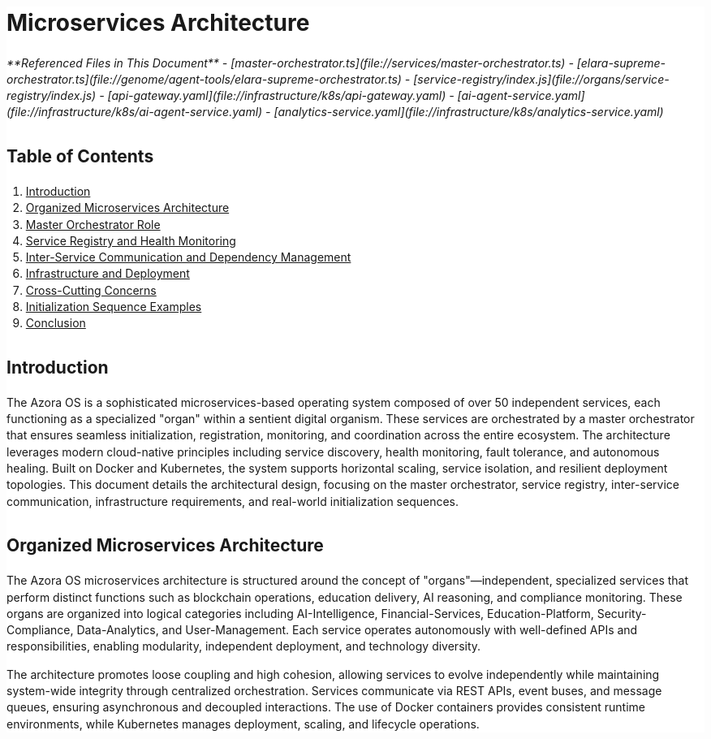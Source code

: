 # Microservices Architecture

<cite>
**Referenced Files in This Document**   
- [master-orchestrator.ts](file://services/master-orchestrator.ts)
- [elara-supreme-orchestrator.ts](file://genome/agent-tools/elara-supreme-orchestrator.ts)
- [service-registry/index.js](file://organs/service-registry/index.js)
- [api-gateway.yaml](file://infrastructure/k8s/api-gateway.yaml)
- [ai-agent-service.yaml](file://infrastructure/k8s/ai-agent-service.yaml)
- [analytics-service.yaml](file://infrastructure/k8s/analytics-service.yaml)
</cite>

## Table of Contents
1. [Introduction](#introduction)
2. [Organized Microservices Architecture](#organized-microservices-architecture)
3. [Master Orchestrator Role](#master-orchestrator-role)
4. [Service Registry and Health Monitoring](#service-registry-and-health-monitoring)
5. [Inter-Service Communication and Dependency Management](#inter-service-communication-and-dependency-management)
6. [Infrastructure and Deployment](#infrastructure-and-deployment)
7. [Cross-Cutting Concerns](#cross-cutting-concerns)
8. [Initialization Sequence Examples](#initialization-sequence-examples)
9. [Conclusion](#conclusion)

## Introduction

The Azora OS is a sophisticated microservices-based operating system composed of over 50 independent services, each functioning as a specialized "organ" within a sentient digital organism. These services are orchestrated by a master orchestrator that ensures seamless initialization, registration, monitoring, and coordination across the entire ecosystem. The architecture leverages modern cloud-native principles including service discovery, health monitoring, fault tolerance, and autonomous healing. Built on Docker and Kubernetes, the system supports horizontal scaling, service isolation, and resilient deployment topologies. This document details the architectural design, focusing on the master orchestrator, service registry, inter-service communication, infrastructure requirements, and real-world initialization sequences.

## Organized Microservices Architecture

The Azora OS microservices architecture is structured around the concept of "organs"—independent, specialized services that perform distinct functions such as blockchain operations, education delivery, AI reasoning, and compliance monitoring. These organs are organized into logical categories including AI-Intelligence, Financial-Services, Education-Platform, Security-Compliance, Data-Analytics, and User-Management. Each service operates autonomously with well-defined APIs and responsibilities, enabling modularity, independent deployment, and technology diversity.

The architecture promotes loose coupling and high cohesion, allowing services to evolve independently while maintaining system-wide integrity through centralized orchestration. Services communicate via REST APIs, event buses, and message queues, ensuring asynchronous and decoupled interactions. The use of Docker containers provides consistent runtime environments, while Kubernetes manages deployment, scaling, and lifecycle operations.
